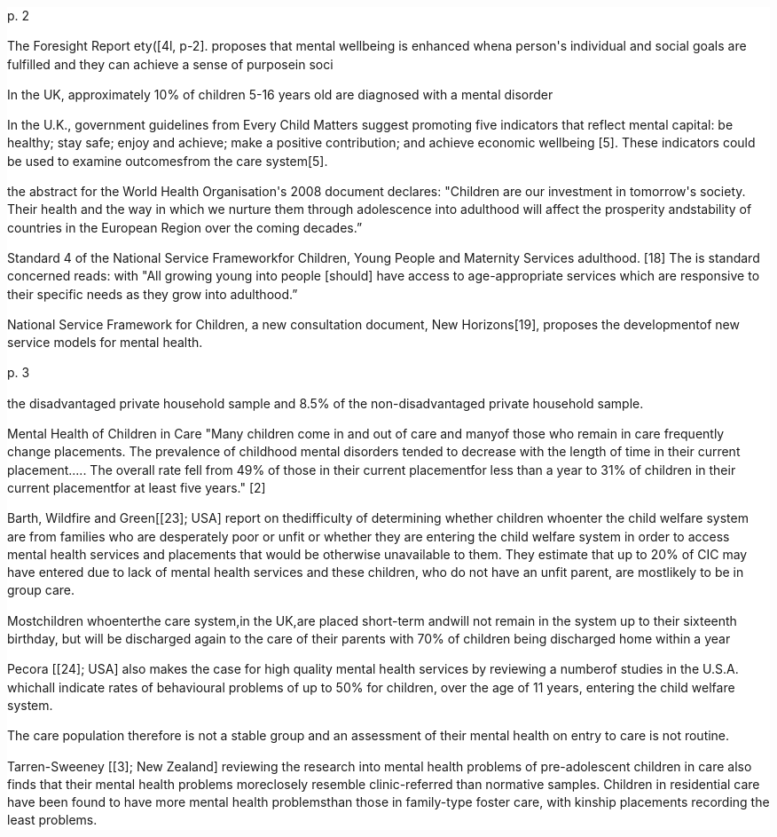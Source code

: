 p. 2

The Foresight Report ety([4l, p-2]. proposes that mental wellbeing is enhanced whena person's individual and social goals are fulfilled and they can achieve a sense of purposein soci

In the UK, approximately 10% of children 5-16 years old are diagnosed with a mental disorder

In the U.K., government guidelines from Every Child Matters suggest promoting five indicators that reflect mental capital: be healthy; stay safe; enjoy and achieve; make a positive contribution; and achieve economic wellbeing [5]. These indicators could be used to examine outcomesfrom the care system[5].

the abstract for the World Health Organisation's 2008 document declares: &quot;Children are our investment in tomorrow's society. Their health and the way in which we nurture them through adolescence into adulthood will affect the prosperity andstability of countries in the European Region over the coming decades.”

Standard 4 of the National Service Frameworkfor Children, Young People and Maternity Services adulthood. [18] The is standard concerned reads: with &quot;All growing young into people [should] have access to age-appropriate services which are responsive to their specific needs as they grow into adulthood.”

National Service Framework for Children, a new consultation document, New Horizons[19], proposes the developmentof new service models for mental health.

p. 3

the disadvantaged private household sample and 8.5% of the non-disadvantaged private household sample.

Mental Health of Children in Care &quot;Many children come in and out of care and manyof those who remain in care frequently change placements. The prevalence of childhood mental disorders tended to decrease with the length of time in their current placement..... The overall rate fell from 49% of those in their current placementfor less than a year to 31% of children in their current placementfor at least five years.&quot; [2]

Barth, Wildfire and Green[[23]; USA] report on thedifficulty of determining whether children whoenter the child welfare system are from families who are desperately poor or unfit or whether they are entering the child welfare system in order to access mental health services and placements that would be otherwise unavailable to them. They estimate that up to 20% of CIC may have entered due to lack of mental health services and these children, who do not have an unfit parent, are mostlikely to be in group care.

Mostchildren whoenterthe care system,in the UK,are placed short-term andwill not remain in the system up to their sixteenth birthday, but will be discharged again to the care of their parents with 70% of children being discharged home within a year

Pecora [[24]; USA] also makes the case for high quality mental health services by reviewing a numberof studies in the U.S.A. whichall indicate rates of behavioural problems of up to 50% for children, over the age of 11 years, entering the child welfare system.

The care population therefore is not a stable group and an assessment of their mental health on entry to care is not routine.

Tarren-Sweeney [[3]; New Zealand] reviewing the research into mental health problems of pre-adolescent children in care also finds that their mental health problems moreclosely resemble clinic-referred than normative samples. Children in residential care have been found to have more mental health problemsthan those in family-type foster care, with kinship placements recording the least problems.
